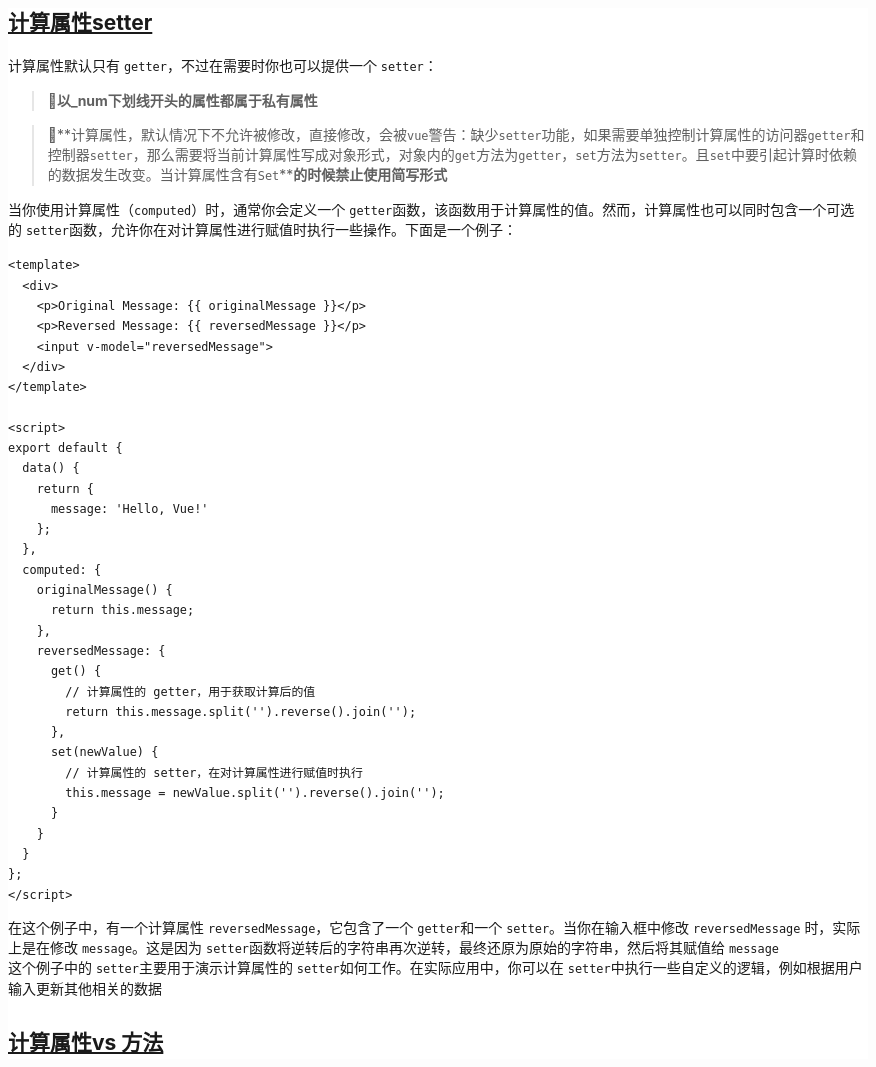 <a name="413115d1"></a>
## [计算属性setter](https://v2.cn.vuejs.org/v2/guide/computed.html#%E8%AE%A1%E7%AE%97%E5%B1%9E%E6%80%A7%E7%9A%84-setter)

计算属性默认只有 `getter`，不过在需要时你也可以提供一个 `setter`：

> 📌**以_num下划线开头的属性都属于私有属性**

> 📌**计算属性，默认情况下不允许被修改，直接修改，会被`vue`警告：缺少`setter`功能，如果需要单独控制计算属性的访问器`getter`和控制器`setter`，那么需要将当前计算属性写成对象形式，对象内的`get`方法为`getter`，`set`方法为`setter`。且`set`中要引起计算时依赖的数据发生改变。当计算属性含有`Set`****的时候禁止使用简写形式**

当你使用计算属性（`computed`）时，通常你会定义一个 `getter`函数，该函数用于计算属性的值。然而，计算属性也可以同时包含一个可选的 `setter`函数，允许你在对计算属性进行赋值时执行一些操作。下面是一个例子：
```vue
<template>
  <div>
    <p>Original Message: {{ originalMessage }}</p>
    <p>Reversed Message: {{ reversedMessage }}</p>
    <input v-model="reversedMessage">
  </div>
</template>

<script>
export default {
  data() {
    return {
      message: 'Hello, Vue!'
    };
  },
  computed: {
    originalMessage() {
      return this.message;
    },
    reversedMessage: {
      get() {
        // 计算属性的 getter，用于获取计算后的值
        return this.message.split('').reverse().join('');
      },
      set(newValue) {
        // 计算属性的 setter，在对计算属性进行赋值时执行
        this.message = newValue.split('').reverse().join('');
      }
    }
  }
};
</script>
```
在这个例子中，有一个计算属性 `reversedMessage`，它包含了一个 `getter`和一个 `setter`。当你在输入框中修改 `reversedMessage` 时，实际上是在修改 `message`。这是因为 `setter`函数将逆转后的字符串再次逆转，最终还原为原始的字符串，然后将其赋值给 `message`<br />这个例子中的 `setter`主要用于演示计算属性的 `setter`如何工作。在实际应用中，你可以在 `setter`中执行一些自定义的逻辑，例如根据用户输入更新其他相关的数据

<a name="a308300d"></a>
## [计算属性vs 方法](https://v2.cn.vuejs.org/v2/guide/computed.html#%E8%AE%A1%E7%AE%97%E5%B1%9E%E6%80%A7%E7%BC%93%E5%AD%98-vs-%E6%96%B9%E6%B3%95)
